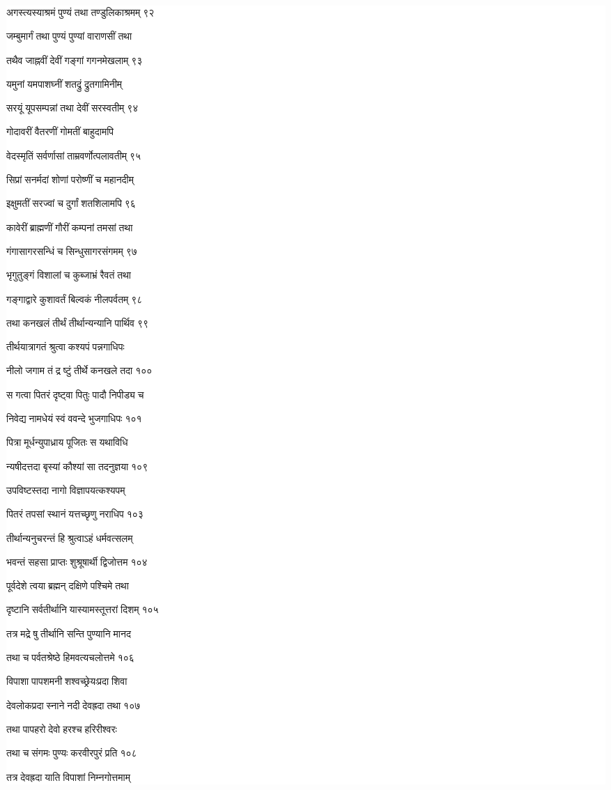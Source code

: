 अगस्त्यस्याश्रमं पुण्यं तथा तण्डुलिकाश्रमम् ९२

जम्बुमार्गं तथा पुण्यं पुण्यां वाराणसीं तथा

तथैव जाह्नवीं देवीं गङ्गां गगनमेखलाम् ९३

यमुनां यमपाशघ्नीं शतद्रुं द्रुतगामिनीम्

सरयूं यूपसम्पन्नां तथा देवीं सरस्वतीम् ९४

गोदावरीं वैतरणीं गोमतीं बाहुदामपि

वेदस्मृतिं सर्वर्णासां ताम्रवर्णोत्पलावतीम् ९५

सिप्रां सनर्मदां शोणां परोष्णीं च महानदीम्

इक्षुमतीं सरज्वां च दुर्गां शतशिलामपि ९६

कावेरीं ब्राह्मणीं गौरीं कम्पनां तमसां तथा

गंगासागरसन्धिं च सिन्धुसागरसंगमम् ९७

भृगुतुङ्गं विशालां च कुब्जाभ्रं रैवतं तथा

गङ्गाद्वारे कुशावर्तं बिल्वकं नीलपर्वतम् ९८

तथा कनखलं तीर्थं तीर्थान्यन्यानि पार्थिव ९९

तीर्थयात्रागतं श्रुत्वा कश्यपं पन्नगाधिपः

नीलो जगाम तं द्र ष्टुं तीर्थे कनखले तदा १००

स गत्वा पितरं दृष्ट्वा पितुः पादौ निपीड्य च

निवेद्य नामधेयं स्वं ववन्दे भुजगाधिपः १०१

पित्रा मूर्धन्युपाध्राय पूजितः स यथाविधि

न्यषीदत्तदा बृस्यां कौश्यां सा तदनुज्ञया १०९

उपविष्टस्तदा नागो विज्ञापयत्कश्यपम्

पितरं तपसां स्थानं यत्तच्छृणु नराधिप १०३

तीर्थान्यनुचरन्तं हि श्रुत्वाऽहं धर्मवत्सलम्

भवन्तं सहसा प्राप्तः शुश्रूषार्थी द्विजोत्तम १०४

पूर्वदेशे त्वया ब्रह्मन् दक्षिणे पश्चिमे तथा

दृष्टानि सर्वतीर्थानि यास्यामस्तूत्तरां दिशम् १०५

तत्र मद्रे षु तीर्थानि सन्ति पुण्यानि मानद

तथा च पर्वतश्रेष्ठे हिमवत्यचलोत्तमे १०६

विपाशा पापशमनी शश्वच्छ्रेयःप्रदा शिवा

देवलोकप्रदा स्नाने नदी देवह्रदा तथा १०७

तथा पापहरो देवो हरश्च हरिरीश्वरः

तथा च संगमः पुण्यः करवीरपुरं प्रति १०८

तत्र देवह्रदा याति विपाशां निम्नगोत्तमाम्
